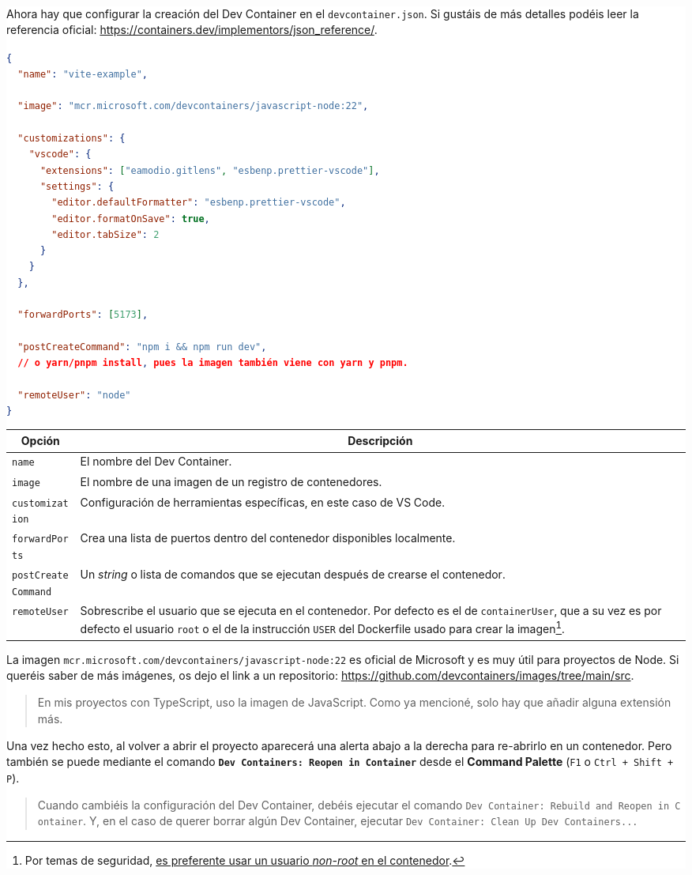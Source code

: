 Ahora hay que configurar la creación del Dev Container en el `devcontainer.json`. Si gustáis de más detalles podéis leer la referencia oficial: https://containers.dev/implementors/json_reference/.

```json title=".devcontainer/devcontainer.json"
{
  "name": "vite-example",

  "image": "mcr.microsoft.com/devcontainers/javascript-node:22",

  "customizations": {
    "vscode": {
      "extensions": ["eamodio.gitlens", "esbenp.prettier-vscode"],
      "settings": {
        "editor.defaultFormatter": "esbenp.prettier-vscode",
        "editor.formatOnSave": true,
        "editor.tabSize": 2
      }
    }
  },

  "forwardPorts": [5173],

  "postCreateCommand": "npm i && npm run dev",
  // o yarn/pnpm install, pues la imagen también viene con yarn y pnpm.

  "remoteUser": "node"
}
```

| Opción              | Descripción                                                                                                                                                                                                              |
| ------------------- | ------------------------------------------------------------------------------------------------------------------------------------------------------------------------------------------------------------------------ |
| `name`              | El nombre del Dev Container.                                                                                                                                                                                             |
| `image`             | El nombre de una imagen de un registro de contenedores.                                                                                                                                                                  |
| `customization`     | Configuración de herramientas específicas, en este caso de VS Code.                                                                                                                                                      |
| `forwardPorts`      | Crea una lista de puertos dentro del contenedor disponibles localmente.                                                                                                                                                  |
| `postCreateCommand` | Un _string_ o lista de comandos que se ejecutan después de crearse el contenedor.                                                                                                                                        |
| `remoteUser`        | Sobrescribe el usuario que se ejecuta en el contenedor. Por defecto es el de `containerUser`, que a su vez es por defecto el usuario `root` o el de la instrucción `USER` del Dockerfile usado para crear la imagen[^1]. |

La imagen `mcr.microsoft.com/devcontainers/javascript-node:22` es oficial de Microsoft y es muy útil para proyectos de Node. Si queréis saber de más imágenes, os dejo el link a un repositorio: https://github.com/devcontainers/images/tree/main/src.

> En mis proyectos con TypeScript, uso la imagen de JavaScript. Como ya mencioné, solo hay que añadir alguna extensión más.

Una vez hecho esto, al volver a abrir el proyecto aparecerá una alerta abajo a la derecha para re-abrirlo en un contenedor. Pero también se puede mediante el comando **`Dev Containers: Reopen in Container`** desde el **Command Palette** (`F1` o `Ctrl + Shift + P`).

> Cuando cambiéis la configuración del Dev Container, debéis ejecutar el comando `Dev Container: Rebuild and Reopen in Container`. Y, en el caso de querer borrar algún Dev Container, ejecutar `Dev Container: Clean Up Dev Containers...`


[^1]: Por temas de seguridad, [es preferente usar un usuario _non-root_ en el contenedor](https://code.visualstudio.com/remote/advancedcontainers/add-nonroot-user).
[^2]: Es posible que vea como otros también usan `apt-get clean`, pero en este caso es innecesario pues [ya lo hacen las imágenes de Debian y Ubuntu](https://github.com/moby/moby/blob/03e2923e42446dbb830c654d0eec323a0b4ef02a/contrib/mkimage/debootstrap#L82-L105).
[^3]: Esto debido a que los `cgroups` y los `namespaces` solo están disponibles en Linux. Aunque sería posible crear contenedores usando los mecanismos de aislamiento nativos de cada sistema operativo, o por lo menos [hay alguna iniciativa al respecto](https://earthly.dev/blog/macos-native-containers/).